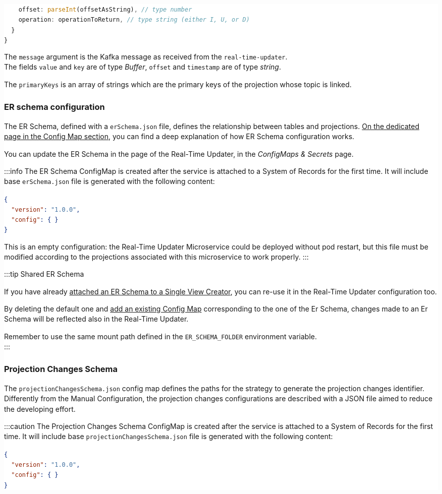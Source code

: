 ```js
    offset: parseInt(offsetAsString), // type number
    operation: operationToReturn, // type string (either I, U, or D)
  }
}
```

The `message` argument is the Kafka message as received from the `real-time-updater`.  
The fields `value` and `key` are of type *Buffer*, `offset` and `timestamp` are of type *string*.

The `primaryKeys` is an array of strings which are the primary keys of the projection whose topic is linked.

### ER schema configuration

The ER Schema, defined with a `erSchema.json` file, defines the relationship between tables and projections. [On the dedicated page in the Config Map section](/fast_data/configuration/config_maps/erSchema.md), you can find a deep explanation of how ER Schema configuration works.

You can update the ER Schema in the page of the Real-Time Updater, in the _ConfigMaps & Secrets_ page. 

:::info
The ER Schema ConfigMap is created after the service is attached to a System of Records for the first time. It will include base `erSchema.json` file is generated with the following content:
```json
{ 
  "version": "1.0.0", 
  "config": { } 
}
```

This is an empty configuration: the Real-Time Updater Microservice could be deployed without pod restart, but this file must be modified according to the projections associated with this microservice to work properly.
:::  

:::tip Shared ER Schema

If you have already [attached an ER Schema to a Single View Creator](/fast_data/configuration/single_view_creator/plugin.md#selecting-an-er-schema-with-the-no-code), you can re-use it in the Real-Time Updater configuration too.

By deleting the default one and [add an existing Config Map](/development_suite/api-console/api-design/services.md#shared-configmaps) corresponding to the one of the Er Schema, changes made to an Er Schema will be reflected also in the Real-Time Updater. 

Remember to use the same mount path defined in the `ER_SCHEMA_FOLDER` environment variable.  
:::

### Projection Changes Schema

The `projectionChangesSchema.json` config map defines the paths for the strategy to generate the projection changes identifier. Differently from the Manual Configuration, the projection changes configurations are described with a JSON file aimed to reduce the developing effort.

:::caution
The Projection Changes Schema ConfigMap is created after the service is attached to a System of Records for the first time. 
It will include base `projectionChangesSchema.json` file is generated with the following content:
```json
{ 
  "version": "1.0.0", 
  "config": { } 
}
```
